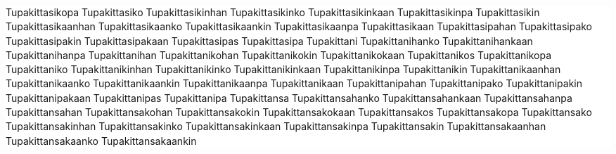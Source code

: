 Tupakittasikopa
Tupakittasiko
Tupakittasikinhan
Tupakittasikinko
Tupakittasikinkaan
Tupakittasikinpa
Tupakittasikin
Tupakittasikaanhan
Tupakittasikaanko
Tupakittasikaankin
Tupakittasikaanpa
Tupakittasikaan
Tupakittasipahan
Tupakittasipako
Tupakittasipakin
Tupakittasipakaan
Tupakittasipas
Tupakittasipa
Tupakittani
Tupakittanihanko
Tupakittanihankaan
Tupakittanihanpa
Tupakittanihan
Tupakittanikohan
Tupakittanikokin
Tupakittanikokaan
Tupakittanikos
Tupakittanikopa
Tupakittaniko
Tupakittanikinhan
Tupakittanikinko
Tupakittanikinkaan
Tupakittanikinpa
Tupakittanikin
Tupakittanikaanhan
Tupakittanikaanko
Tupakittanikaankin
Tupakittanikaanpa
Tupakittanikaan
Tupakittanipahan
Tupakittanipako
Tupakittanipakin
Tupakittanipakaan
Tupakittanipas
Tupakittanipa
Tupakittansa
Tupakittansahanko
Tupakittansahankaan
Tupakittansahanpa
Tupakittansahan
Tupakittansakohan
Tupakittansakokin
Tupakittansakokaan
Tupakittansakos
Tupakittansakopa
Tupakittansako
Tupakittansakinhan
Tupakittansakinko
Tupakittansakinkaan
Tupakittansakinpa
Tupakittansakin
Tupakittansakaanhan
Tupakittansakaanko
Tupakittansakaankin